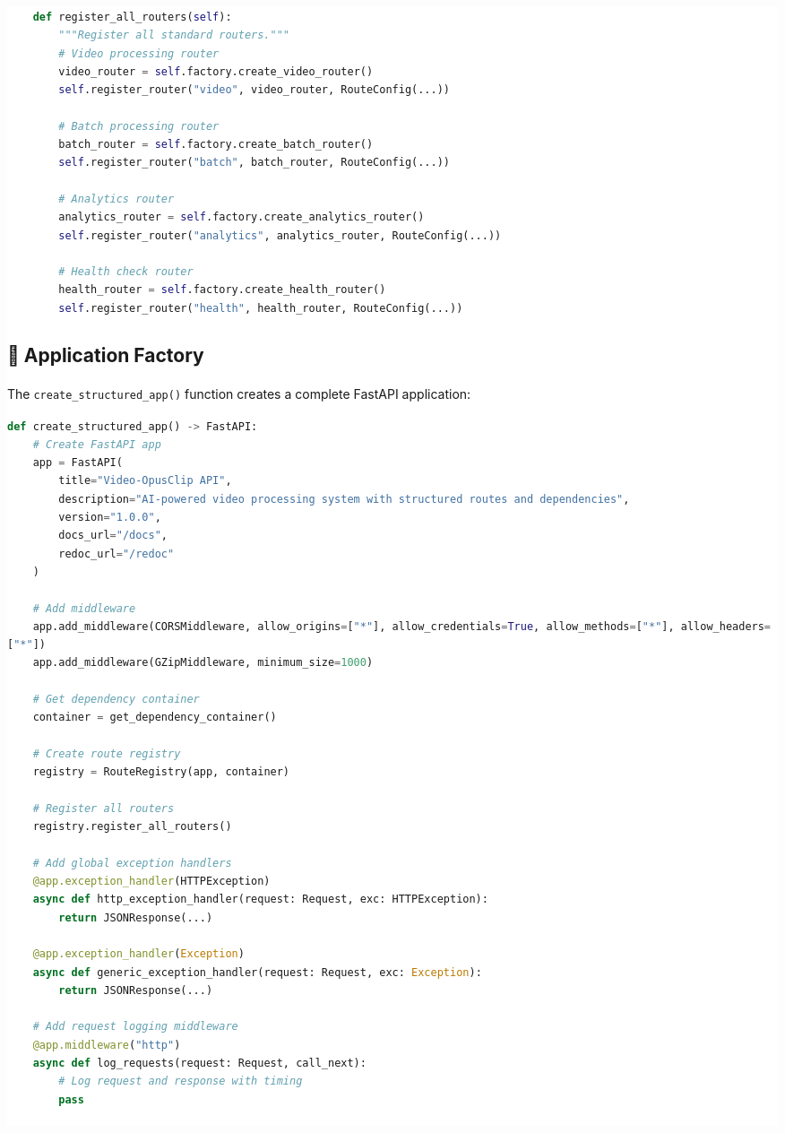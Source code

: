```python
    def register_all_routers(self):
        """Register all standard routers."""
        # Video processing router
        video_router = self.factory.create_video_router()
        self.register_router("video", video_router, RouteConfig(...))
        
        # Batch processing router
        batch_router = self.factory.create_batch_router()
        self.register_router("batch", batch_router, RouteConfig(...))
        
        # Analytics router
        analytics_router = self.factory.create_analytics_router()
        self.register_router("analytics", analytics_router, RouteConfig(...))
        
        # Health check router
        health_router = self.factory.create_health_router()
        self.register_router("health", health_router, RouteConfig(...))
```

## 🚀 Application Factory

The `create_structured_app()` function creates a complete FastAPI application:

```python
def create_structured_app() -> FastAPI:
    # Create FastAPI app
    app = FastAPI(
        title="Video-OpusClip API",
        description="AI-powered video processing system with structured routes and dependencies",
        version="1.0.0",
        docs_url="/docs",
        redoc_url="/redoc"
    )
    
    # Add middleware
    app.add_middleware(CORSMiddleware, allow_origins=["*"], allow_credentials=True, allow_methods=["*"], allow_headers=["*"])
    app.add_middleware(GZipMiddleware, minimum_size=1000)
    
    # Get dependency container
    container = get_dependency_container()
    
    # Create route registry
    registry = RouteRegistry(app, container)
    
    # Register all routers
    registry.register_all_routers()
    
    # Add global exception handlers
    @app.exception_handler(HTTPException)
    async def http_exception_handler(request: Request, exc: HTTPException):
        return JSONResponse(...)
    
    @app.exception_handler(Exception)
    async def generic_exception_handler(request: Request, exc: Exception):
        return JSONResponse(...)
    
    # Add request logging middleware
    @app.middleware("http")
    async def log_requests(request: Request, call_next):
        # Log request and response with timing
        pass
    
```